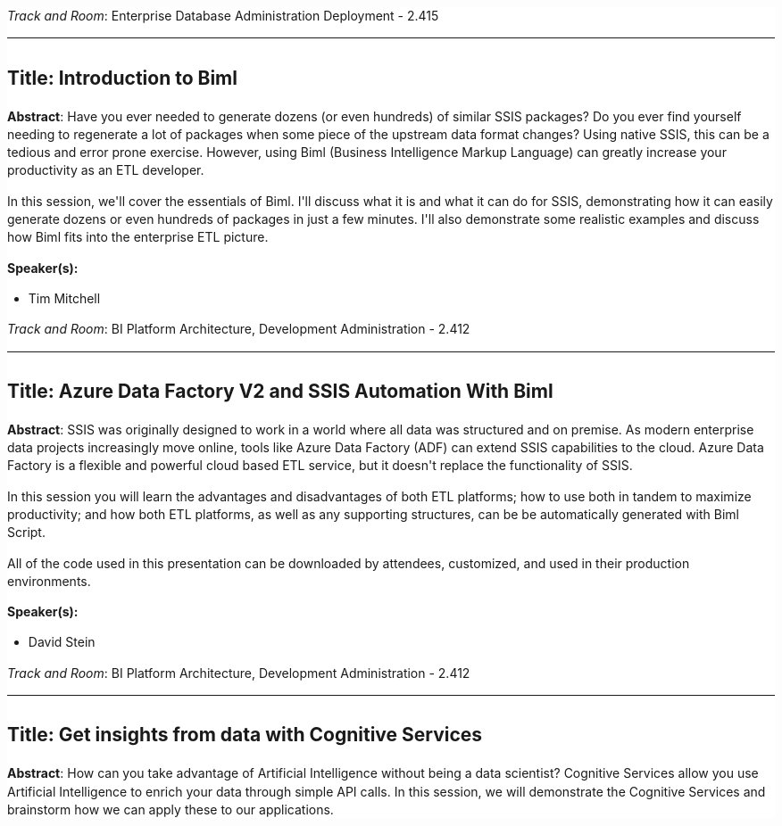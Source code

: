 *Track and Room*: Enterprise Database Administration  Deployment - 2.415
 
----------------------------------------------------------------------------------- 
 
 
## Title: Introduction to Biml
 
**Abstract**:
Have you ever needed to generate dozens (or even hundreds) of similar SSIS packages? Do you ever find yourself needing to regenerate a lot of packages when some piece of the upstream data format changes? Using native SSIS, this can be a tedious and error prone exercise. However, using Biml (Business Intelligence Markup Language) can greatly increase your productivity as an ETL developer.

In this session, we'll cover the essentials of Biml. I'll discuss what it is and what it can do for SSIS, demonstrating how it can easily generate dozens or even hundreds of packages in just a few minutes. I'll also demonstrate some realistic examples and discuss how Biml fits into the enterprise ETL picture.
 
**Speaker(s):**
- Tim Mitchell
 
*Track and Room*: BI Platform Architecture, Development  Administration - 2.412
 
----------------------------------------------------------------------------------- 
 
 
## Title: Azure Data Factory V2 and SSIS Automation With Biml
 
**Abstract**:
SSIS was originally designed to work in a world where all data was structured and on premise. As modern enterprise data projects increasingly move online, tools like Azure Data Factory (ADF) can extend SSIS capabilities to the cloud. Azure Data Factory is a flexible and powerful cloud based ETL service, but it doesn't replace the functionality of SSIS. 

In this session you will learn the advantages and disadvantages of both ETL platforms; how to use both in tandem to maximize productivity; and how both ETL platforms, as well as any supporting structures, can be be automatically generated with Biml Script. 

All of the code used in this presentation can be downloaded by attendees, customized, and used in their production environments.
 
**Speaker(s):**
- David Stein
 
*Track and Room*: BI Platform Architecture, Development  Administration - 2.412
 
----------------------------------------------------------------------------------- 
 
 
## Title: Get insights from data with Cognitive Services
 
**Abstract**:
How can you take advantage of Artificial Intelligence without being a data scientist? Cognitive Services allow you use Artificial Intelligence to enrich your data through simple API calls. In this session, we will demonstrate the Cognitive Services and brainstorm how we can apply these to our applications.
 